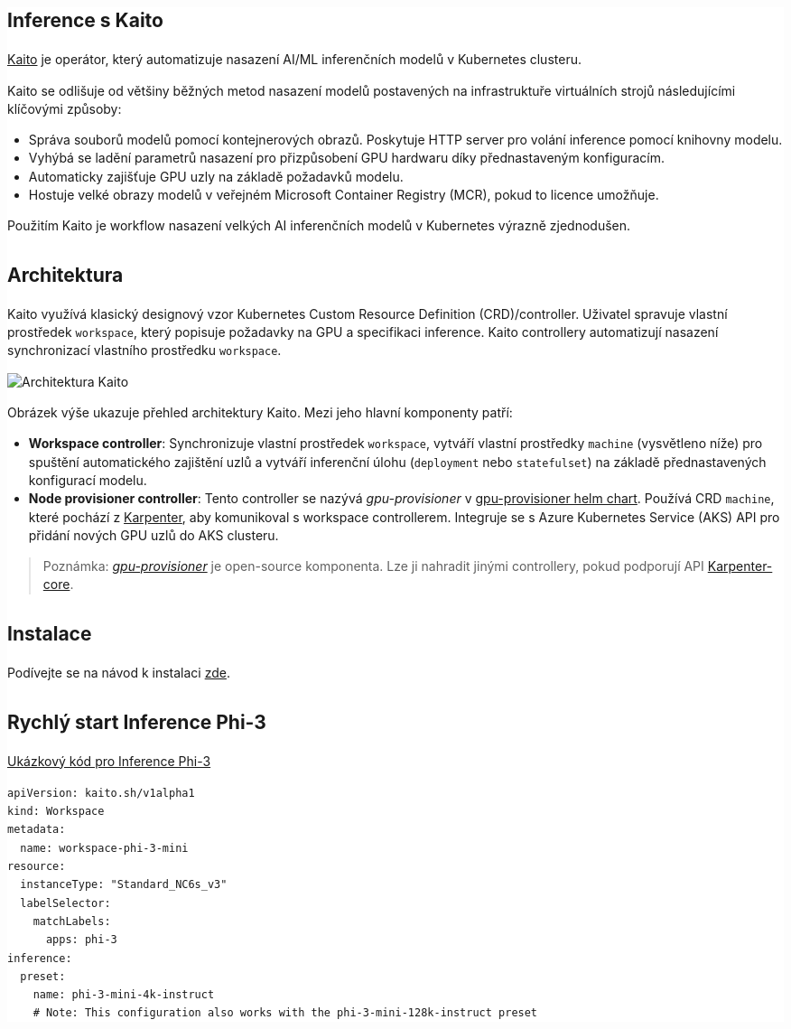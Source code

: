 ## Inference s Kaito

[Kaito](https://github.com/Azure/kaito) je operátor, který automatizuje nasazení AI/ML inferenčních modelů v Kubernetes clusteru.

Kaito se odlišuje od většiny běžných metod nasazení modelů postavených na infrastruktuře virtuálních strojů následujícími klíčovými způsoby:

- Správa souborů modelů pomocí kontejnerových obrazů. Poskytuje HTTP server pro volání inference pomocí knihovny modelu.
- Vyhýbá se ladění parametrů nasazení pro přizpůsobení GPU hardwaru díky přednastaveným konfiguracím.
- Automaticky zajišťuje GPU uzly na základě požadavků modelu.
- Hostuje velké obrazy modelů v veřejném Microsoft Container Registry (MCR), pokud to licence umožňuje.

Použitím Kaito je workflow nasazení velkých AI inferenčních modelů v Kubernetes výrazně zjednodušen.


## Architektura

Kaito využívá klasický designový vzor Kubernetes Custom Resource Definition (CRD)/controller. Uživatel spravuje vlastní prostředek `workspace`, který popisuje požadavky na GPU a specifikaci inference. Kaito controllery automatizují nasazení synchronizací vlastního prostředku `workspace`.
<div align="left">
  <img src="https://github.com/kaito-project/kaito/blob/main/docs/img/arch.png" width=80% title="Architektura Kaito" alt="Architektura Kaito">
</div>

Obrázek výše ukazuje přehled architektury Kaito. Mezi jeho hlavní komponenty patří:

- **Workspace controller**: Synchronizuje vlastní prostředek `workspace`, vytváří vlastní prostředky `machine` (vysvětleno níže) pro spuštění automatického zajištění uzlů a vytváří inferenční úlohu (`deployment` nebo `statefulset`) na základě přednastavených konfigurací modelu.
- **Node provisioner controller**: Tento controller se nazývá *gpu-provisioner* v [gpu-provisioner helm chart](https://github.com/Azure/gpu-provisioner/tree/main/charts/gpu-provisioner). Používá CRD `machine`, které pochází z [Karpenter](https://sigs.k8s.io/karpenter), aby komunikoval s workspace controllerem. Integruje se s Azure Kubernetes Service (AKS) API pro přidání nových GPU uzlů do AKS clusteru.  
> Poznámka: [*gpu-provisioner*](https://github.com/Azure/gpu-provisioner) je open-source komponenta. Lze ji nahradit jinými controllery, pokud podporují API [Karpenter-core](https://sigs.k8s.io/karpenter).

## Instalace

Podívejte se na návod k instalaci [zde](https://github.com/Azure/kaito/blob/main/docs/installation.md).

## Rychlý start Inference Phi-3
[Ukázkový kód pro Inference Phi-3](https://github.com/Azure/kaito/tree/main/examples/inference)

```
apiVersion: kaito.sh/v1alpha1
kind: Workspace
metadata:
  name: workspace-phi-3-mini
resource:
  instanceType: "Standard_NC6s_v3"
  labelSelector:
    matchLabels:
      apps: phi-3
inference:
  preset:
    name: phi-3-mini-4k-instruct
    # Note: This configuration also works with the phi-3-mini-128k-instruct preset
```